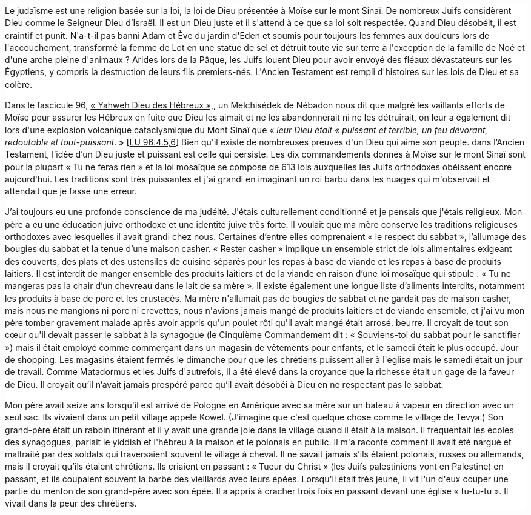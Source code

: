 Le judaïsme est une religion basée sur la loi, la loi de Dieu présentée à Moïse sur le mont Sinaï. De nombreux Juifs considèrent Dieu comme le Seigneur Dieu d’Israël. Il est un Dieu juste et il s'attend à ce que sa loi soit respectée. Quand Dieu désobéit, il est craintif et punit. N'a-t-il pas banni Adam et Ève du jardin d'Eden et soumis pour toujours les femmes aux douleurs lors de l'accouchement, transformé la femme de Lot en une statue de sel et détruit toute vie sur terre à l'exception de la famille de Noé et d'une arche pleine d'animaux ? Arides lors de la Pâque, les Juifs louent Dieu pour avoir envoyé des fléaux dévastateurs sur les Égyptiens, y compris la destruction de leurs fils premiers-nés. L'Ancien Testament est rempli d'histoires sur les lois de Dieu et sa colère.

Dans le fascicule 96, [« Yahweh Dieu des Hébreux »,](/fr/The_Urantia_Book/96), un Melchisédek de Nébadon nous dit que malgré les vaillants efforts de Moïse pour assurer les Hébreux en fuite que Dieu les aimait et ne les abandonnerait ni ne les détruirait, on leur a également dit lors d'une explosion volcanique cataclysmique du Mont Sinaï que « _leur Dieu était « puissant et terrible, un feu dévorant, redoutable et tout-puissant._ » <a id="a44_436"></a>[[LU 96:4.5,6](/fr/The_Urantia_Book/96#p4_5)] Bien qu'il existe de nombreuses preuves d'un Dieu qui aime son peuple. dans l’Ancien Testament, l’idée d’un Dieu juste et puissant est celle qui persiste. Les dix commandements donnés à Moïse sur le mont Sinaï sont pour la plupart « Tu ne feras rien » et la loi mosaïque se compose de 613 lois auxquelles les Juifs orthodoxes obéissent encore aujourd'hui. Les traditions sont très puissantes et j'ai grandi en imaginant un roi barbu dans les nuages qui m'observait et attendait que je fasse une erreur.

J’ai toujours eu une profonde conscience de ma judéité. J'étais culturellement conditionné et je pensais que j'étais religieux. Mon père a eu une éducation juive orthodoxe et une identité juive très forte. Il voulait que ma mère conserve les traditions religieuses orthodoxes avec lesquelles il avait grandi chez nous. Certaines d’entre elles comprenaient « le respect du sabbat », l’allumage des bougies du sabbat et la tenue d’une maison casher. « Rester casher » implique un ensemble strict de lois alimentaires exigeant des couverts, des plats et des ustensiles de cuisine séparés pour les repas à base de viande et les repas à base de produits laitiers. Il est interdit de manger ensemble des produits laitiers et de la viande en raison d’une loi mosaïque qui stipule : « Tu ne mangeras pas la chair d’un chevreau dans le lait de sa mère ». Il existe également une longue liste d’aliments interdits, notamment les produits à base de porc et les crustacés. Ma mère n'allumait pas de bougies de sabbat et ne gardait pas de maison casher, mais nous ne mangions ni porc ni crevettes, nous n'avions jamais mangé de produits laitiers et de viande ensemble, et j'ai vu mon père tomber gravement malade après avoir appris qu'un poulet rôti qu'il avait mangé était arrosé. beurre. Il croyait de tout son cœur qu'il devait passer le sabbat à la synagogue (le Cinquième Commandement dit : « Souviens-toi du sabbat pour le sanctifier ») mais il était employé comme commerçant dans un magasin de vêtements pour enfants, et le samedi était le plus occupé. Jour de shopping. Les magasins étaient fermés le dimanche pour que les chrétiens puissent aller à l'église mais le samedi était un jour de travail. Comme Matadormus et les Juifs d'autrefois, il a été élevé dans la croyance que la richesse était un gage de la faveur de Dieu. Il croyait qu’il n’avait jamais prospéré parce qu’il avait désobéi à Dieu en ne respectant pas le sabbat.

Mon père avait seize ans lorsqu'il est arrivé de Pologne en Amérique avec sa mère sur un bateau à vapeur en direction avec un seul sac. Ils vivaient dans un petit village appelé Kowel. (J'imagine que c'est quelque chose comme le village de Tevya.) Son grand-père était un rabbin itinérant et il y avait une grande joie dans le village quand il était à la maison. Il fréquentait les écoles des synagogues, parlait le yiddish et l'hébreu à la maison et le polonais en public. Il m'a raconté comment il avait été nargué et maltraité par des soldats qui traversaient souvent le village à cheval. Il ne savait jamais s’ils étaient polonais, russes ou allemands, mais il croyait qu’ils étaient chrétiens. Ils criaient en passant : « Tueur du Christ » (les Juifs palestiniens vont en Palestine) en passant, et ils coupaient souvent la barbe des vieillards avec leurs épées. Lorsqu'il était très jeune, il vit l'un d'eux couper une partie du menton de son grand-père avec son épée. Il a appris à cracher trois fois en passant devant une église « tu-tu-tu ». Il vivait dans la peur des chrétiens.
